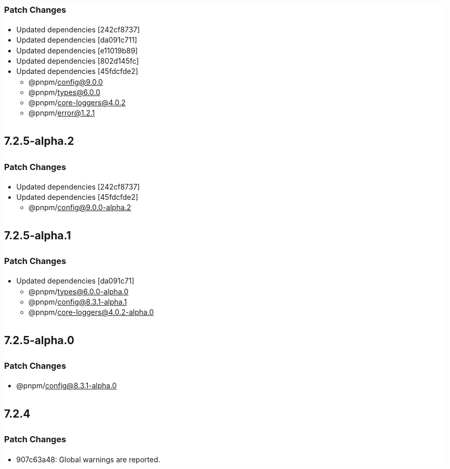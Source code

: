 ### Patch Changes

- Updated dependencies [242cf8737]
- Updated dependencies [da091c711]
- Updated dependencies [e11019b89]
- Updated dependencies [802d145fc]
- Updated dependencies [45fdcfde2]
  - @pnpm/config@9.0.0
  - @pnpm/types@6.0.0
  - @pnpm/core-loggers@4.0.2
  - @pnpm/error@1.2.1

## 7.2.5-alpha.2

### Patch Changes

- Updated dependencies [242cf8737]
- Updated dependencies [45fdcfde2]
  - @pnpm/config@9.0.0-alpha.2

## 7.2.5-alpha.1

### Patch Changes

- Updated dependencies [da091c71]
  - @pnpm/types@6.0.0-alpha.0
  - @pnpm/config@8.3.1-alpha.1
  - @pnpm/core-loggers@4.0.2-alpha.0

## 7.2.5-alpha.0

### Patch Changes

- @pnpm/config@8.3.1-alpha.0

## 7.2.4

### Patch Changes

- 907c63a48: Global warnings are reported.
